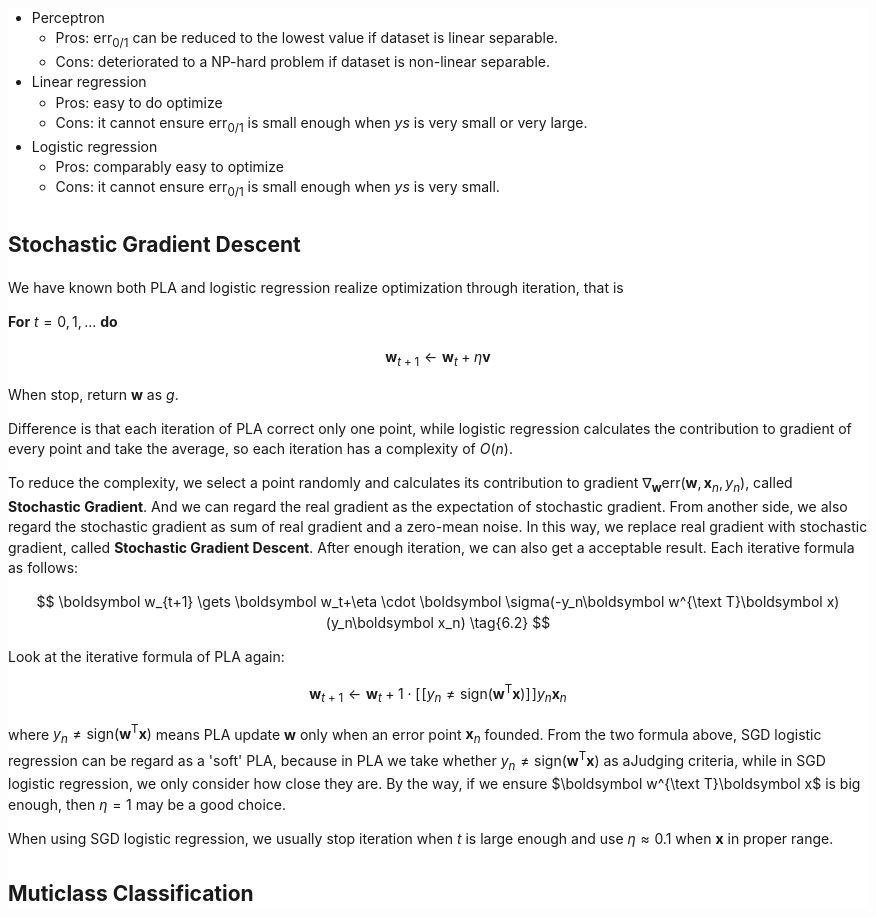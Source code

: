 + Perceptron
  + Pros: $\text{err}_{0/1}$ can be reduced to the lowest value if dataset is linear separable.
  + Cons: deteriorated to a NP-hard problem if dataset is non-linear separable.
+ Linear regression
  + Pros: easy to do optimize
  + Cons: it cannot ensure $\text{err}_{0/1}$ is small enough when $ys$ is very small or very large.
+ Logistic regression
  + Pros: comparably easy to optimize
  + Cons: it cannot ensure $\text{err}_{0/1}$ is small enough when $ys$ is very small.

## Stochastic Gradient Descent

We have known both PLA and logistic regression realize optimization through iteration, that is

**For** $t=0,1,...$  **do**

$$
\boldsymbol w_{t+1} \gets \boldsymbol w_t+\eta\boldsymbol v \tag{6.1}
$$

When stop, return $\boldsymbol w$ as $g$.

Difference is that each iteration of PLA correct only one point, while logistic regression calculates the contribution to gradient of every point and take the average, so each iteration has a complexity of $O(n)$.

To reduce the complexity, we select a point randomly and calculates its contribution to gradient $\nabla_{\boldsymbol w}\text{err}(\boldsymbol w, \boldsymbol x_n, y_n)$, called **Stochastic Gradient**. And we can regard the real gradient as the expectation of stochastic gradient. From another side, we also regard the stochastic gradient as sum of real gradient and a zero-mean noise. In this way, we replace real gradient with stochastic gradient, called **Stochastic Gradient Descent**. After enough iteration, we can also get a acceptable result. Each iterative formula as follows:

$$
\boldsymbol w_{t+1} \gets \boldsymbol w_t+\eta \cdot \boldsymbol \sigma(-y_n\boldsymbol w^{\text T}\boldsymbol x)(y_n\boldsymbol x_n) \tag{6.2}
$$

Look at the iterative formula of PLA again:

$$
\boldsymbol w_{t+1} \gets \boldsymbol w_t+1\cdot [\![y_n \ne \text{sign}(\boldsymbol w^\text{T}\boldsymbol x)]\!] y_n\boldsymbol x_n \tag{6.3}
$$

where $y_n \ne \text{sign}(\boldsymbol w^\text{T}\boldsymbol x)$ means PLA update $\boldsymbol w$ only when an error point $\boldsymbol x_n$ founded. From the two formula above, SGD logistic regression can be regard as a 'soft' PLA, because in PLA we take whether $y_n \ne \text{sign}(\boldsymbol w^\text{T}\boldsymbol x)$ as aJudging criteria, while in SGD logistic regression, we only consider how close they are. By the way, if we ensure $\boldsymbol w^{\text T}\boldsymbol x$ is big enough, then $\eta=1$ may be a good choice.

When using SGD logistic regression, we usually stop iteration when $t$ is large enough and use $\eta \approx 0.1$ when $\boldsymbol x$ in proper range.

## Muticlass Classification

